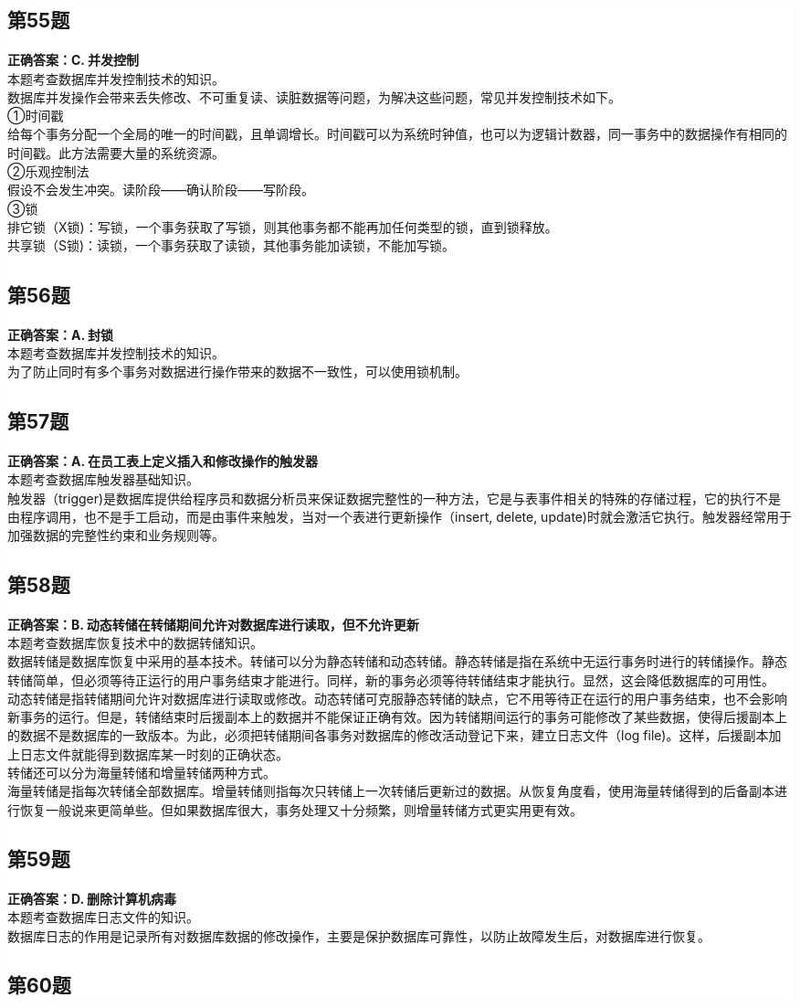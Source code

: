 
## 第55题 ##

**正确答案：C. 并发控制**  
本题考查数据库并发控制技术的知识。  
数据库并发操作会带来丢失修改、不可重复读、读脏数据等问题，为解决这些问题，常见并发控制技术如下。  
①时间戳  
给每个事务分配一个全局的唯一的时间戳，且单调增长。时间戳可以为系统时钟值，也可以为逻辑计数器，同一事务中的数据操作有相同的时间戳。此方法需要大量的系统资源。  
②乐观控制法  
假设不会发生冲突。读阶段——确认阶段——写阶段。  
③锁  
排它锁（X锁)：写锁，一个事务获取了写锁，则其他事务都不能再加任何类型的锁，直到锁释放。  
共享锁（S锁)：读锁，一个事务获取了读锁，其他事务能加读锁，不能加写锁。  


## 第56题 ##

**正确答案：A. 封锁**  
本题考查数据库并发控制技术的知识。  
为了防止同时有多个事务对数据进行操作带来的数据不一致性，可以使用锁机制。  


## 第57题 ##

**正确答案：A. 在员工表上定义插入和修改操作的触发器**  
本题考查数据库触发器基础知识。  
触发器（trigger)是数据库提供给程序员和数据分析员来保证数据完整性的一种方法，它是与表事件相关的特殊的存储过程，它的执行不是由程序调用，也不是手工启动，而是由事件来触发，当对一个表进行更新操作（insert, delete, update)时就会激活它执行。触发器经常用于加强数据的完整性约束和业务规则等。  


## 第58题 ##

**正确答案：B. 动态转储在转储期间允许对数据库进行读取，但不允许更新**  
本题考查数据库恢复技术中的数据转储知识。  
数据转储是数据库恢复中采用的基本技术。转储可以分为静态转储和动态转储。静态转储是指在系统中无运行事务时进行的转储操作。静态转储简单，但必须等待正运行的用户事务结束才能进行。同样，新的事务必须等待转储结束才能执行。显然，这会降低数据库的可用性。  
动态转储是指转储期间允许对数据库进行读取或修改。动态转储可克服静态转储的缺点，它不用等待正在运行的用户事务结束，也不会影响新事务的运行。但是，转储结束时后援副本上的数据并不能保证正确有效。因为转储期间运行的事务可能修改了某些数据，使得后援副本上的数据不是数据库的一致版本。为此，必须把转储期间各事务对数据库的修改活动登记下来，建立日志文件（log file)。这样，后援副本加上日志文件就能得到数据库某一时刻的正确状态。  
转储还可以分为海量转储和增量转储两种方式。  
海量转储是指每次转储全部数据库。增量转储则指每次只转储上一次转储后更新过的数据。从恢复角度看，使用海量转储得到的后备副本进行恢复一般说来更简单些。但如果数据库很大，事务处理又十分频繁，则增量转储方式更实用更有效。  


## 第59题 ##

**正确答案：D. 删除计算机病毒**  
本题考查数据库日志文件的知识。  
数据库日志的作用是记录所有对数据库数据的修改操作，主要是保护数据库可靠性，以防止故障发生后，对数据库进行恢复。  


## 第60题 ##
